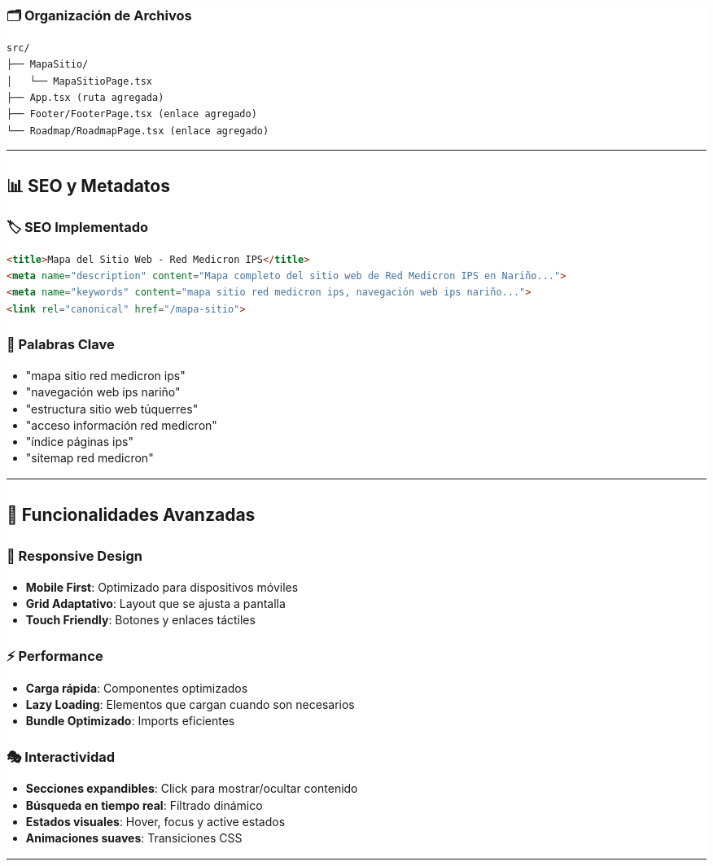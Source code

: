 ### **🗂️ Organización de Archivos**
```
src/
├── MapaSitio/
│   └── MapaSitioPage.tsx
├── App.tsx (ruta agregada)
├── Footer/FooterPage.tsx (enlace agregado)
└── Roadmap/RoadmapPage.tsx (enlace agregado)
```

---

## 📊 **SEO y Metadatos**

### **🏷️ SEO Implementado**
```html
<title>Mapa del Sitio Web - Red Medicron IPS</title>
<meta name="description" content="Mapa completo del sitio web de Red Medicron IPS en Nariño...">
<meta name="keywords" content="mapa sitio red medicron ips, navegación web ips nariño...">
<link rel="canonical" href="/mapa-sitio">
```

### **🎯 Palabras Clave**
- "mapa sitio red medicron ips"
- "navegación web ips nariño"
- "estructura sitio web túquerres"
- "acceso información red medicron"
- "índice páginas ips"
- "sitemap red medicron"

---

## 🚀 **Funcionalidades Avanzadas**

### **📱 Responsive Design**
- **Mobile First**: Optimizado para dispositivos móviles
- **Grid Adaptativo**: Layout que se ajusta a pantalla
- **Touch Friendly**: Botones y enlaces táctiles

### **⚡ Performance**
- **Carga rápida**: Componentes optimizados
- **Lazy Loading**: Elementos que cargan cuando son necesarios
- **Bundle Optimizado**: Imports eficientes

### **🎭 Interactividad**
- **Secciones expandibles**: Click para mostrar/ocultar contenido
- **Búsqueda en tiempo real**: Filtrado dinámico
- **Estados visuales**: Hover, focus y active estados
- **Animaciones suaves**: Transiciones CSS

---